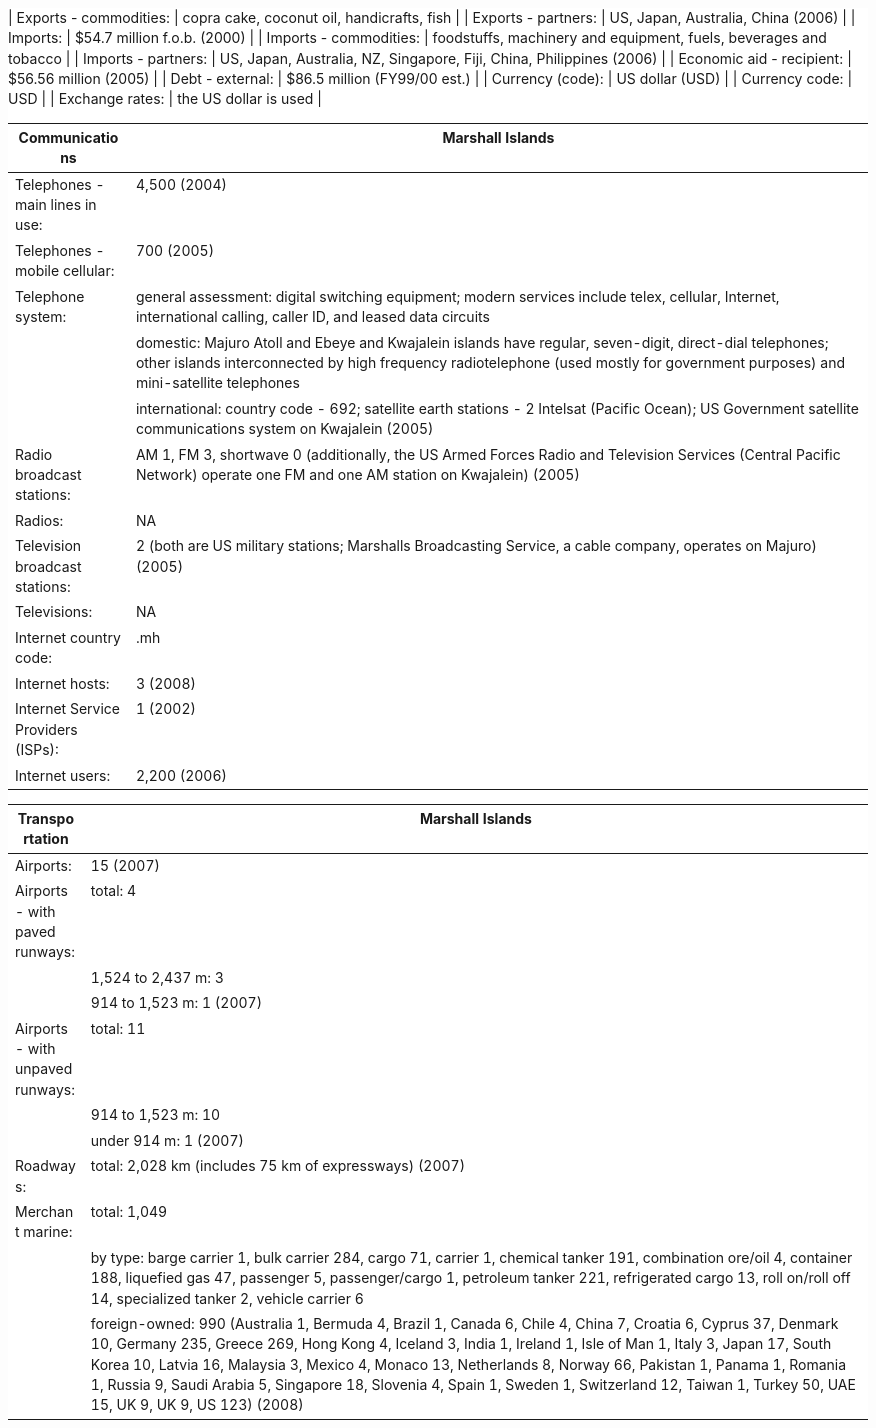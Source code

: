 | Exports - commodities: | copra cake, coconut oil, handicrafts, fish |
| Exports - partners: | US, Japan, Australia, China (2006) |
| Imports: | $54.7 million f.o.b. (2000) |
| Imports - commodities: | foodstuffs, machinery and equipment, fuels, beverages and tobacco |
| Imports - partners: | US, Japan, Australia, NZ, Singapore, Fiji, China, Philippines (2006) |
| Economic aid - recipient: | $56.56 million (2005) |
| Debt - external: | $86.5 million (FY99/00 est.) |
| Currency (code): | US dollar (USD) |
| Currency code: | USD |
| Exchange rates: | the US dollar is used |

| Communications | Marshall Islands |
| --- | --- |
| Telephones - main lines in use: | 4,500 (2004) |
| Telephones - mobile cellular: | 700 (2005) |
| Telephone system: | general assessment: digital switching equipment; modern services include telex, cellular, Internet, international calling, caller ID, and leased data circuits |
| | domestic: Majuro Atoll and Ebeye and Kwajalein islands have regular, seven-digit, direct-dial telephones; other islands interconnected by high frequency radiotelephone (used mostly for government purposes) and mini-satellite telephones |
| | international: country code - 692; satellite earth stations - 2 Intelsat (Pacific Ocean); US Government satellite communications system on Kwajalein (2005) |
| Radio broadcast stations: | AM 1, FM 3, shortwave 0 (additionally, the US Armed Forces Radio and Television Services (Central Pacific Network) operate one FM and one AM station on Kwajalein) (2005) |
| Radios: | NA |
| Television broadcast stations: | 2 (both are US military stations; Marshalls Broadcasting Service, a cable company, operates on Majuro) (2005) |
| Televisions: | NA |
| Internet country code: | .mh |
| Internet hosts: | 3 (2008) |
| Internet Service Providers (ISPs): | 1 (2002) |
| Internet users: | 2,200 (2006) |

| Transportation | Marshall Islands |
| --- | --- |
| Airports: | 15 (2007) |
| Airports - with paved runways: | total: 4 |
| | 1,524 to 2,437 m: 3 |
| | 914 to 1,523 m: 1 (2007) |
| Airports - with unpaved runways: | total: 11 |
| | 914 to 1,523 m: 10 |
| | under 914 m: 1 (2007) |
| Roadways: | total: 2,028 km (includes 75 km of expressways) (2007) |
| Merchant marine: | total: 1,049 |
| | by type: barge carrier 1, bulk carrier 284, cargo 71, carrier 1, chemical tanker 191, combination ore/oil 4, container 188, liquefied gas 47, passenger 5, passenger/cargo 1, petroleum tanker 221, refrigerated cargo 13, roll on/roll off 14, specialized tanker 2, vehicle carrier 6 |
| | foreign-owned: 990 (Australia 1, Bermuda 4, Brazil 1, Canada 6, Chile 4, China 7, Croatia 6, Cyprus 37, Denmark 10, Germany 235, Greece 269, Hong Kong 4, Iceland 3, India 1, Ireland 1, Isle of Man 1, Italy 3, Japan 17, South Korea 10, Latvia 16, Malaysia 3, Mexico 4, Monaco 13, Netherlands 8, Norway 66, Pakistan 1, Panama 1, Romania 1, Russia 9, Saudi Arabia 5, Singapore 18, Slovenia 4, Spain 1, Sweden 1, Switzerland 12, Taiwan 1, Turkey 50, UAE 15, UK 9, UK 9, US 123) (2008) |